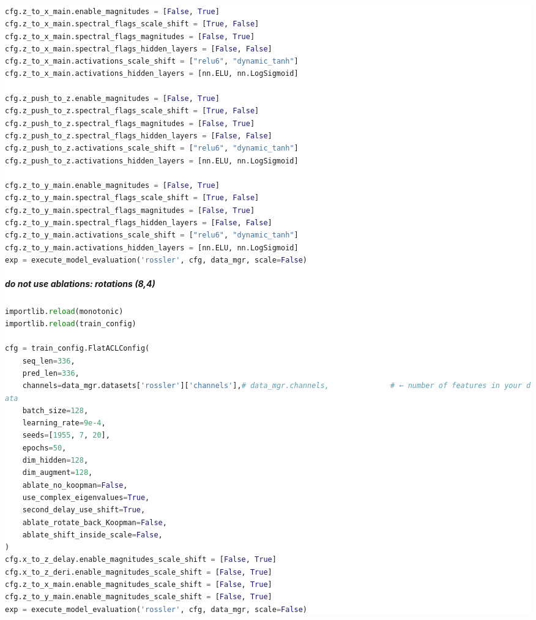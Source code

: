 ```python
cfg.z_to_x_main.enable_magnitudes = [False, True]
cfg.z_to_x_main.spectral_flags_scale_shift = [True, False]
cfg.z_to_x_main.spectral_flags_magnitudes = [False, True]
cfg.z_to_x_main.spectral_flags_hidden_layers = [False, False]
cfg.z_to_x_main.activations_scale_shift = ["relu6", "dynamic_tanh"]
cfg.z_to_x_main.activations_hidden_layers = [nn.ELU, nn.LogSigmoid]

cfg.z_push_to_z.enable_magnitudes = [False, True]
cfg.z_push_to_z.spectral_flags_scale_shift = [True, False]
cfg.z_push_to_z.spectral_flags_magnitudes = [False, True]
cfg.z_push_to_z.spectral_flags_hidden_layers = [False, False]
cfg.z_push_to_z.activations_scale_shift = ["relu6", "dynamic_tanh"]
cfg.z_push_to_z.activations_hidden_layers = [nn.ELU, nn.LogSigmoid]

cfg.z_to_y_main.enable_magnitudes = [False, True]
cfg.z_to_y_main.spectral_flags_scale_shift = [True, False]
cfg.z_to_y_main.spectral_flags_magnitudes = [False, True]
cfg.z_to_y_main.spectral_flags_hidden_layers = [False, False]
cfg.z_to_y_main.activations_scale_shift = ["relu6", "dynamic_tanh"]
cfg.z_to_y_main.activations_hidden_layers = [nn.ELU, nn.LogSigmoid]
exp = execute_model_evaluation('rossler', cfg, data_mgr, scale=False)
```

##### do not use ablations: rotations (8,4)


```python
importlib.reload(monotonic)
importlib.reload(train_config)

cfg = train_config.FlatACLConfig( 
    seq_len=336,
    pred_len=336,
    channels=data_mgr.datasets['rossler']['channels'],# data_mgr.channels,              # ← number of features in your data
    batch_size=128,
    learning_rate=9e-4, 
    seeds=[1955, 7, 20],  
    epochs=50, 
    dim_hidden=128,
    dim_augment=128,
    ablate_no_koopman=False,
    use_complex_eigenvalues=True,
    second_delay_use_shift=True,
    ablate_rotate_back_Koopman=False, 
    ablate_shift_inside_scale=False,
)
cfg.x_to_z_delay.enable_magnitudes_scale_shift = [False, True]
cfg.x_to_z_deri.enable_magnitudes_scale_shift = [False, True]
cfg.z_to_x_main.enable_magnitudes_scale_shift = [False, True]
cfg.z_to_y_main.enable_magnitudes_scale_shift = [False, True]
exp = execute_model_evaluation('rossler', cfg, data_mgr, scale=False)
```
